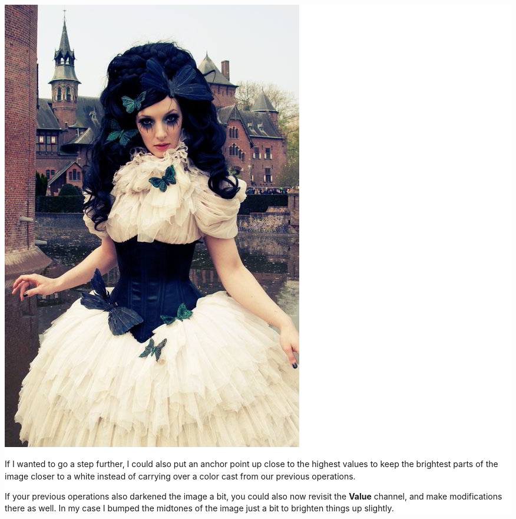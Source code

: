 <img src="flickr-qsimple-5636649561-orangeteal-green-lows.jpg" width="500" height="750"/>
</figure>

If I wanted to go a step further, I could also put an anchor point up close to the highest values to keep the brightest parts of the image closer to a white instead of carrying over a color cast from our previous operations.  

If your previous operations also darkened the image a bit, you could also now revisit the **Value** channel, and make modifications there as well.
In my case I bumped the midtones of the image just a bit to brighten things up slightly.

<figure>